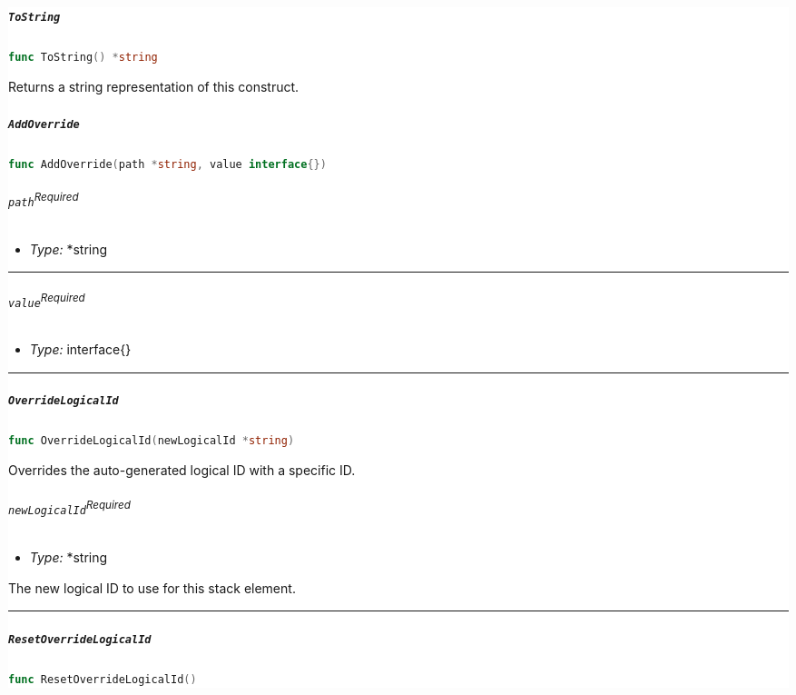 
##### `ToString` <a name="ToString" id="@cdktf/provider-gitlab.instanceCluster.InstanceCluster.toString"></a>

```go
func ToString() *string
```

Returns a string representation of this construct.

##### `AddOverride` <a name="AddOverride" id="@cdktf/provider-gitlab.instanceCluster.InstanceCluster.addOverride"></a>

```go
func AddOverride(path *string, value interface{})
```

###### `path`<sup>Required</sup> <a name="path" id="@cdktf/provider-gitlab.instanceCluster.InstanceCluster.addOverride.parameter.path"></a>

- *Type:* *string

---

###### `value`<sup>Required</sup> <a name="value" id="@cdktf/provider-gitlab.instanceCluster.InstanceCluster.addOverride.parameter.value"></a>

- *Type:* interface{}

---

##### `OverrideLogicalId` <a name="OverrideLogicalId" id="@cdktf/provider-gitlab.instanceCluster.InstanceCluster.overrideLogicalId"></a>

```go
func OverrideLogicalId(newLogicalId *string)
```

Overrides the auto-generated logical ID with a specific ID.

###### `newLogicalId`<sup>Required</sup> <a name="newLogicalId" id="@cdktf/provider-gitlab.instanceCluster.InstanceCluster.overrideLogicalId.parameter.newLogicalId"></a>

- *Type:* *string

The new logical ID to use for this stack element.

---

##### `ResetOverrideLogicalId` <a name="ResetOverrideLogicalId" id="@cdktf/provider-gitlab.instanceCluster.InstanceCluster.resetOverrideLogicalId"></a>

```go
func ResetOverrideLogicalId()
```

